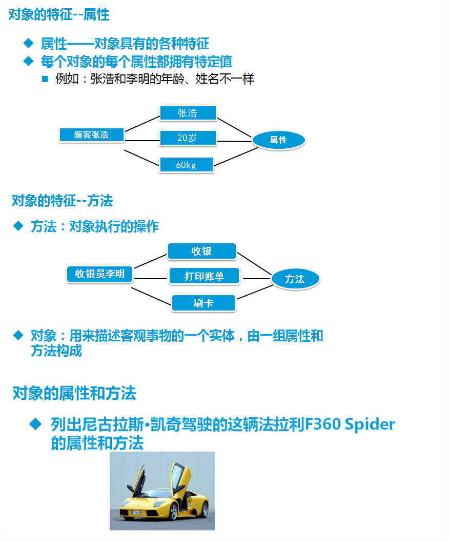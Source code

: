 ![image-20210414112725389](Java基础教程.assets/image-20210414112725389.png)

![image-20210414112755311](Java基础教程.assets/image-20210414112755311.png)

![image-20210414112838956](Java基础教程.assets/image-20210414112838956.png)
